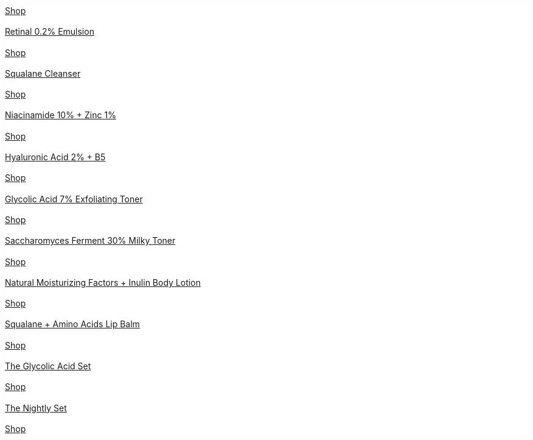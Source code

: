 [Shop](/en-in/natural-moisturizing-factors-ha-moisturizer-100435.html)

[](/en-in/retinal-02-emulsion-100646.html)

[Retinal 0.2% Emulsion](/en-in/retinal-02-emulsion-100646.html)

[Shop](/en-in/retinal-02-emulsion-100646.html)

[](/en-in/squalane-face-cleanser-100446.html)

[Squalane Cleanser](/en-in/squalane-face-cleanser-100446.html)

[Shop](/en-in/squalane-face-cleanser-100446.html)

[](/en-in/niacinamide-10-zinc-1-serum-100436.html)

[Niacinamide 10% + Zinc 1%](/en-in/niacinamide-10-zinc-1-serum-100436.html)

[Shop](/en-in/niacinamide-10-zinc-1-serum-100436.html)

[](/en-in/hyaluronic-acid-2-b5-serum-100637.html)

[Hyaluronic Acid 2% + B5](/en-in/hyaluronic-acid-2-b5-serum-100637.html)

[Shop](/en-in/hyaluronic-acid-2-b5-serum-100637.html)

[](/en-in/glycolic-acid-7-exfoliating-toner-100418.html)

[Glycolic Acid 7% Exfoliating Toner](/en-in/glycolic-acid-7-exfoliating-toner-100418.html)

[Shop](/en-in/glycolic-acid-7-exfoliating-toner-100418.html)

[](/en-in/saccharomyces-ferment-30-milky-toner-100647.html)

[Saccharomyces Ferment 30% Milky Toner](/en-in/saccharomyces-ferment-30-milky-toner-100647.html)

[Shop](/en-in/saccharomyces-ferment-30-milky-toner-100647.html)

[](/en-in/natural-moisturizing-factors-inulin-body-lotion-100668.html)

[Natural Moisturizing Factors + Inulin Body Lotion](/en-in/natural-moisturizing-factors-inulin-body-lotion-100668.html)

[Shop](/en-in/natural-moisturizing-factors-inulin-body-lotion-100668.html)

[](/en-in/squalane-amino-acids-lip-balm-100657.html)

[Squalane + Amino Acids Lip Balm](/en-in/squalane-amino-acids-lip-balm-100657.html)

[Shop](/en-in/squalane-amino-acids-lip-balm-100657.html)

[](/en-in/the-glycolic-acid-set-100666.html)

[The Glycolic Acid Set](/en-in/the-glycolic-acid-set-100666.html)

[Shop](/en-in/the-glycolic-acid-set-100666.html)

[](/en-in/the-nightly-set-100671.html)

[The Nightly Set](/en-in/the-nightly-set-100671.html)

[Shop](/en-in/the-nightly-set-100671.html)

[](/en-in/the-resurface-hydrate-set-100673.html)
